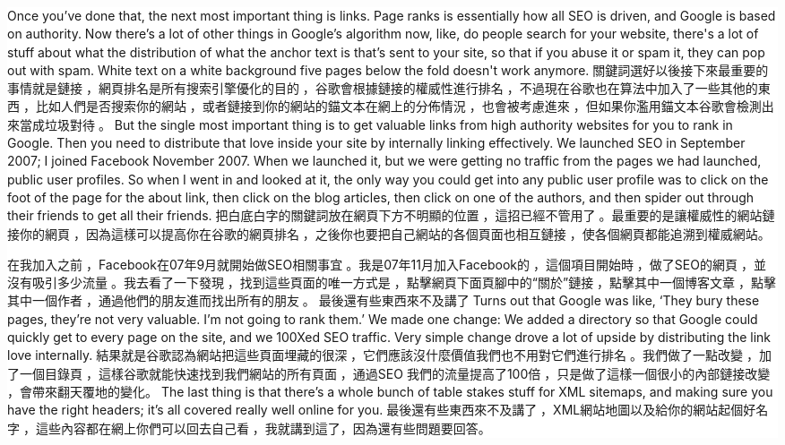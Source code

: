 Once you’ve done that, the next most important thing is links. Page ranks is essentially how all SEO is driven, and Google is based on authority. Now there’s a lot of other things in Google’s algorithm now, like, do people search for your website, there's a lot of stuff about what the distribution of what the anchor text is that’s sent to your site, so that if you abuse it or spam it, they can pop out with spam. White text on a white background five pages below the fold doesn't work anymore.
關鍵詞選好以後接下來最重要的事情就是鏈接
，網頁排名是所有搜索引擎優化的目的
，谷歌會根據鏈接的權威性進行排名
，不過現在谷歌也在算法中加入了一些其他的東西
，比如人們是否搜索你的網站
，或者鏈接到你的網站的錨文本在網上的分佈情況
，也會被考慮進來
，但如果你濫用錨文本谷歌會檢測出來當成垃圾對待
。
But the single most important thing is to get valuable links from high authority websites for you to rank in Google. Then you need to distribute that love inside your site by internally linking effectively. We launched SEO in September 2007; I joined Facebook November 2007. When we launched it, but we were getting no traffic from the pages we had launched, public user profiles. So when I went in and looked at it, the only way you could get into any public user profile was to click on the foot of the page for the about link, then click on the blog articles, then click on one of the authors, and then spider out through their friends to get all their friends.
把白底白字的關鍵詞放在網頁下方不明顯的位置
，這招已經不管用了
。最重要的是讓權威性的網站鏈接你的網頁
，因為這樣可以提高你在谷歌的網頁排名
，之後你也要把自己網站的各個頁面也相互鏈接
，使各個網頁都能追溯到權威網站。

在我加入之前
，Facebook在07年9月就開始做SEO相關事宜
。我是07年11月加入Facebook的
，這個項目開始時
，做了SEO的網頁
，並沒有吸引多少流量
。我去看了一下發現
，找到這些頁面的唯一方式是
，點擊網頁下面頁腳中的“關於”鏈接
，點擊其中一個博客文章
，點擊其中一個作者
，通過他們的朋友進而找出所有的朋友
。
最後還有些東西來不及講了
Turns out that Google was like, ‘They bury these pages, they’re not very valuable. I’m not going to rank them.’ We made one change: We added a directory so that Google could quickly get to every page on the site, and we 100Xed SEO traffic. Very simple change drove a lot of upside by distributing the link love internally.
結果就是谷歌認為網站把這些頁面埋藏的很深
，它們應該沒什麼價值我們也不用對它們進行排名
。我們做了一點改變
，加了一個目錄頁
，這樣谷歌就能快速找到我們網站的所有頁面
，通過SEO 我們的流量提高了100倍
，只是做了這樣一個很小的內部鏈接改變
，會帶來翻天覆地的變化。
The last thing is that there’s a whole bunch of table stakes stuff for XML sitemaps, and making sure you have the right headers; it’s all covered really well online for you.
最後還有些東西來不及講了
，XML網站地圖以及給你的網站起個好名字
，這些內容都在網上你們可以回去自己看
，我就講到這了，因為還有些問題要回答。

